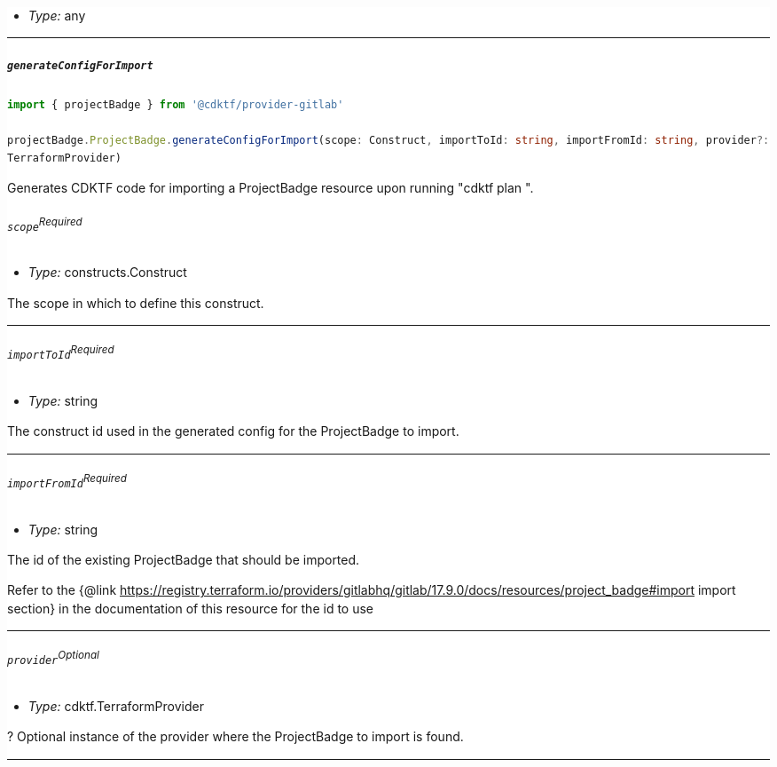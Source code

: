 - *Type:* any

---

##### `generateConfigForImport` <a name="generateConfigForImport" id="@cdktf/provider-gitlab.projectBadge.ProjectBadge.generateConfigForImport"></a>

```typescript
import { projectBadge } from '@cdktf/provider-gitlab'

projectBadge.ProjectBadge.generateConfigForImport(scope: Construct, importToId: string, importFromId: string, provider?: TerraformProvider)
```

Generates CDKTF code for importing a ProjectBadge resource upon running "cdktf plan <stack-name>".

###### `scope`<sup>Required</sup> <a name="scope" id="@cdktf/provider-gitlab.projectBadge.ProjectBadge.generateConfigForImport.parameter.scope"></a>

- *Type:* constructs.Construct

The scope in which to define this construct.

---

###### `importToId`<sup>Required</sup> <a name="importToId" id="@cdktf/provider-gitlab.projectBadge.ProjectBadge.generateConfigForImport.parameter.importToId"></a>

- *Type:* string

The construct id used in the generated config for the ProjectBadge to import.

---

###### `importFromId`<sup>Required</sup> <a name="importFromId" id="@cdktf/provider-gitlab.projectBadge.ProjectBadge.generateConfigForImport.parameter.importFromId"></a>

- *Type:* string

The id of the existing ProjectBadge that should be imported.

Refer to the {@link https://registry.terraform.io/providers/gitlabhq/gitlab/17.9.0/docs/resources/project_badge#import import section} in the documentation of this resource for the id to use

---

###### `provider`<sup>Optional</sup> <a name="provider" id="@cdktf/provider-gitlab.projectBadge.ProjectBadge.generateConfigForImport.parameter.provider"></a>

- *Type:* cdktf.TerraformProvider

? Optional instance of the provider where the ProjectBadge to import is found.

---
